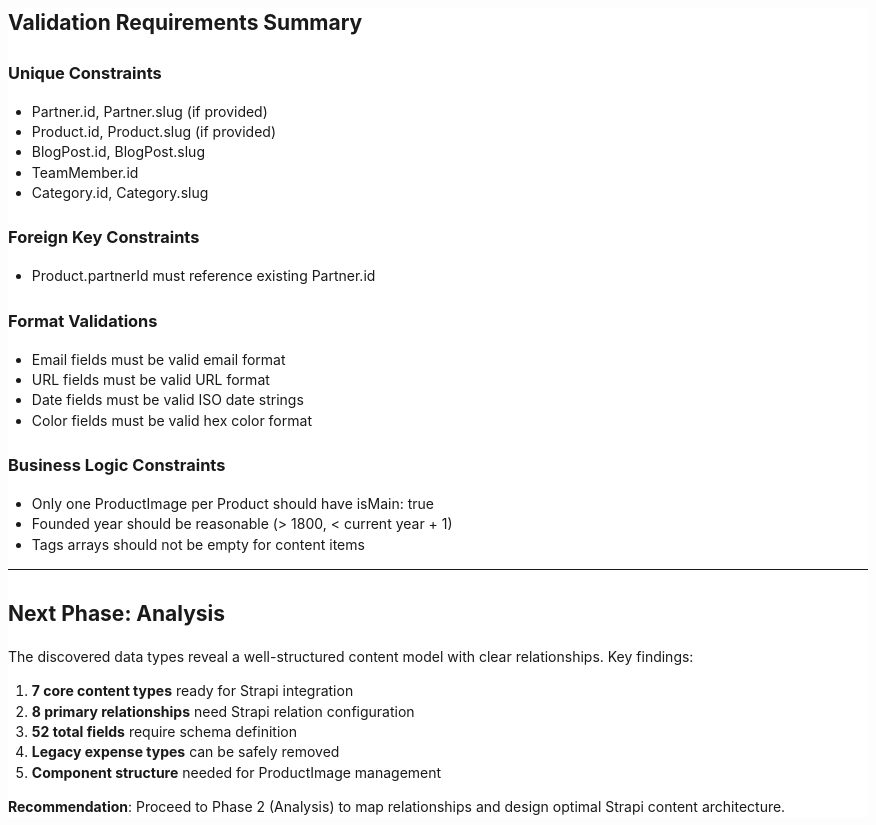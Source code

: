 
## Validation Requirements Summary

### Unique Constraints
- Partner.id, Partner.slug (if provided)
- Product.id, Product.slug (if provided)  
- BlogPost.id, BlogPost.slug
- TeamMember.id
- Category.id, Category.slug

### Foreign Key Constraints
- Product.partnerId must reference existing Partner.id

### Format Validations
- Email fields must be valid email format
- URL fields must be valid URL format
- Date fields must be valid ISO date strings
- Color fields must be valid hex color format

### Business Logic Constraints
- Only one ProductImage per Product should have isMain: true
- Founded year should be reasonable (> 1800, < current year + 1)
- Tags arrays should not be empty for content items

---

## Next Phase: Analysis

The discovered data types reveal a well-structured content model with clear relationships. Key findings:

1. **7 core content types** ready for Strapi integration
2. **8 primary relationships** need Strapi relation configuration
3. **52 total fields** require schema definition
4. **Legacy expense types** can be safely removed
5. **Component structure** needed for ProductImage management

**Recommendation**: Proceed to Phase 2 (Analysis) to map relationships and design optimal Strapi content architecture.